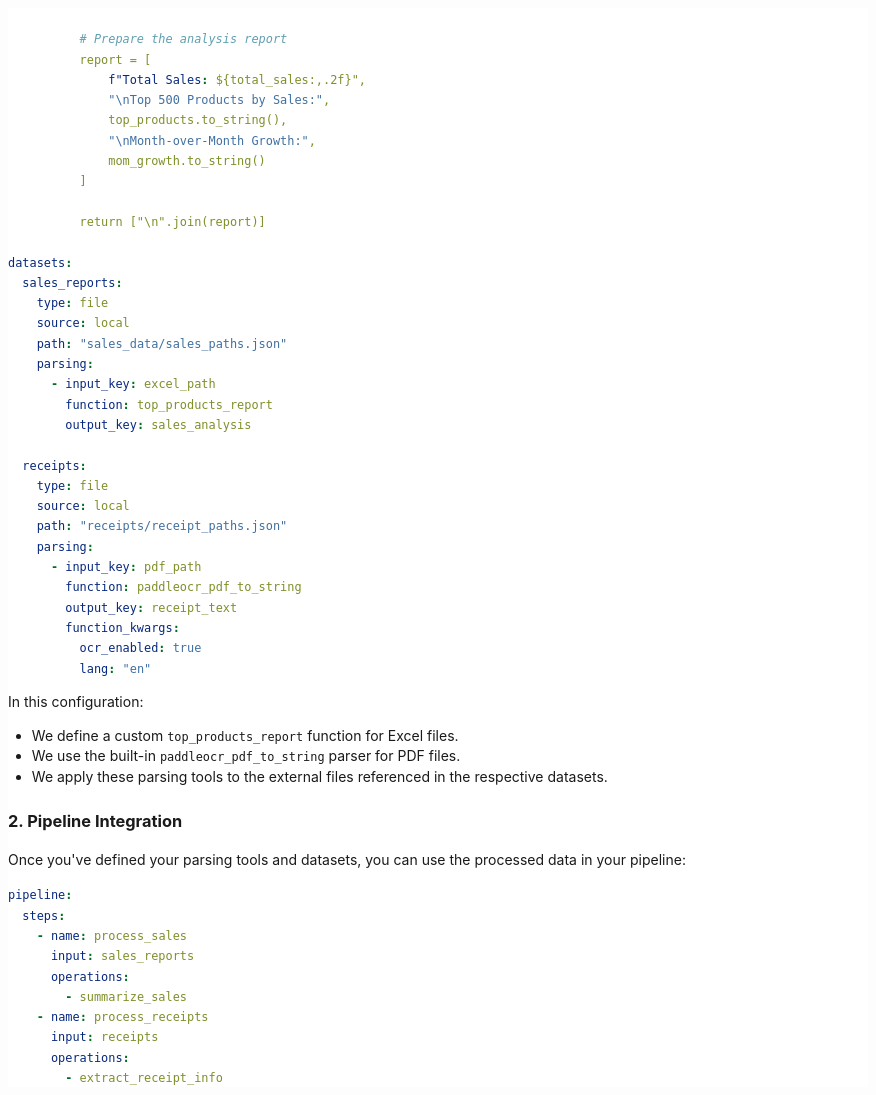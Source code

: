 ```yaml
          
          # Prepare the analysis report
          report = [
              f"Total Sales: ${total_sales:,.2f}",
              "\nTop 500 Products by Sales:",
              top_products.to_string(),
              "\nMonth-over-Month Growth:",
              mom_growth.to_string()
          ]
          
          return ["\n".join(report)]

datasets:
  sales_reports:
    type: file
    source: local
    path: "sales_data/sales_paths.json"
    parsing:
      - input_key: excel_path
        function: top_products_report
        output_key: sales_analysis

  receipts:
    type: file
    source: local
    path: "receipts/receipt_paths.json"
    parsing:
      - input_key: pdf_path
        function: paddleocr_pdf_to_string
        output_key: receipt_text
        function_kwargs:
          ocr_enabled: true
          lang: "en"
```

In this configuration:

- We define a custom `top_products_report` function for Excel files.
- We use the built-in `paddleocr_pdf_to_string` parser for PDF files.
- We apply these parsing tools to the external files referenced in the respective datasets.

### 2. Pipeline Integration

Once you've defined your parsing tools and datasets, you can use the processed data in your pipeline:

```yaml
pipeline:
  steps:
    - name: process_sales
      input: sales_reports
      operations:
        - summarize_sales
    - name: process_receipts
      input: receipts
      operations:
        - extract_receipt_info
```
